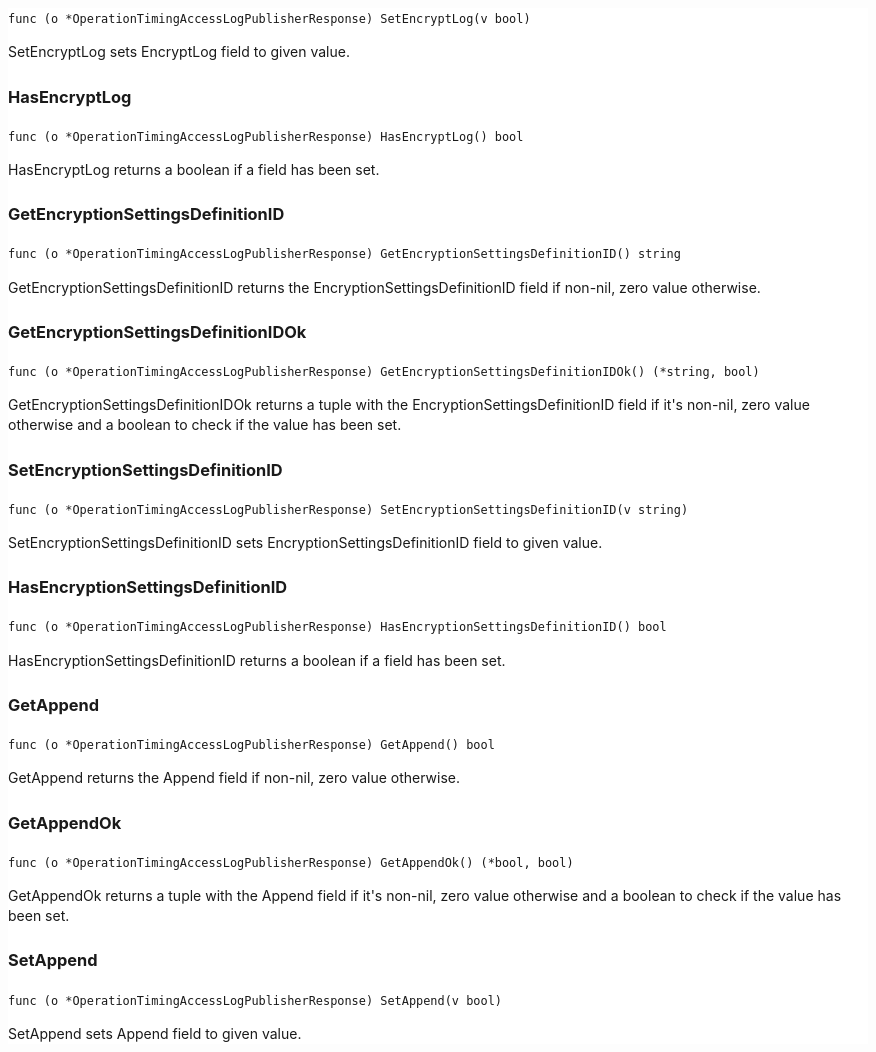 `func (o *OperationTimingAccessLogPublisherResponse) SetEncryptLog(v bool)`

SetEncryptLog sets EncryptLog field to given value.

### HasEncryptLog

`func (o *OperationTimingAccessLogPublisherResponse) HasEncryptLog() bool`

HasEncryptLog returns a boolean if a field has been set.

### GetEncryptionSettingsDefinitionID

`func (o *OperationTimingAccessLogPublisherResponse) GetEncryptionSettingsDefinitionID() string`

GetEncryptionSettingsDefinitionID returns the EncryptionSettingsDefinitionID field if non-nil, zero value otherwise.

### GetEncryptionSettingsDefinitionIDOk

`func (o *OperationTimingAccessLogPublisherResponse) GetEncryptionSettingsDefinitionIDOk() (*string, bool)`

GetEncryptionSettingsDefinitionIDOk returns a tuple with the EncryptionSettingsDefinitionID field if it's non-nil, zero value otherwise
and a boolean to check if the value has been set.

### SetEncryptionSettingsDefinitionID

`func (o *OperationTimingAccessLogPublisherResponse) SetEncryptionSettingsDefinitionID(v string)`

SetEncryptionSettingsDefinitionID sets EncryptionSettingsDefinitionID field to given value.

### HasEncryptionSettingsDefinitionID

`func (o *OperationTimingAccessLogPublisherResponse) HasEncryptionSettingsDefinitionID() bool`

HasEncryptionSettingsDefinitionID returns a boolean if a field has been set.

### GetAppend

`func (o *OperationTimingAccessLogPublisherResponse) GetAppend() bool`

GetAppend returns the Append field if non-nil, zero value otherwise.

### GetAppendOk

`func (o *OperationTimingAccessLogPublisherResponse) GetAppendOk() (*bool, bool)`

GetAppendOk returns a tuple with the Append field if it's non-nil, zero value otherwise
and a boolean to check if the value has been set.

### SetAppend

`func (o *OperationTimingAccessLogPublisherResponse) SetAppend(v bool)`

SetAppend sets Append field to given value.
